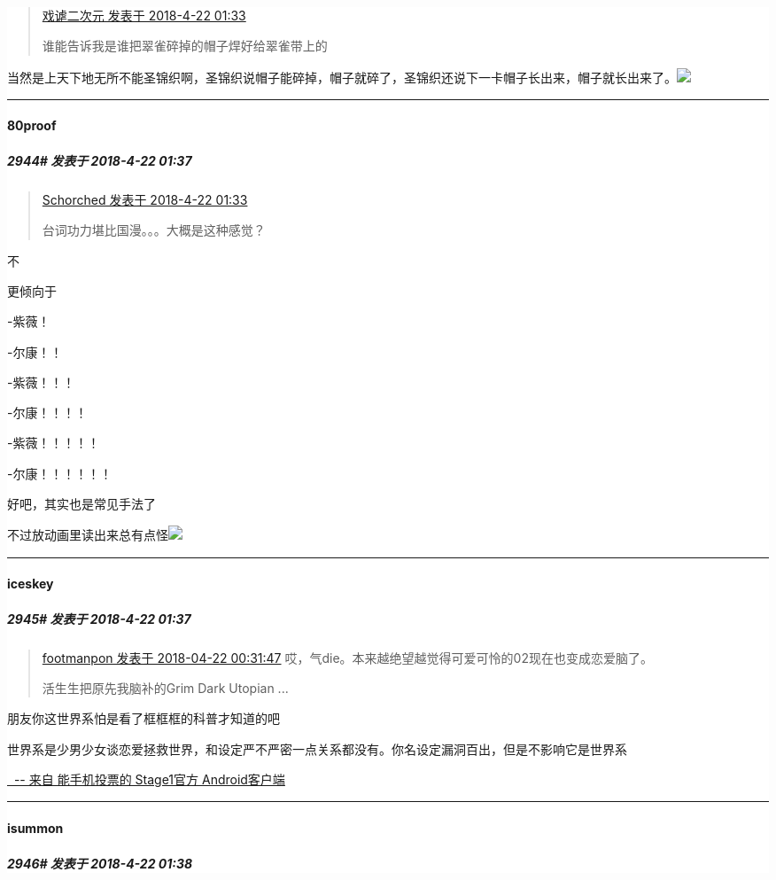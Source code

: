 
<blockquote><a href="httphttps://bbs.saraba1st.com/2b/forum.php?mod=redirect&amp;goto=findpost&amp;pid=39324781&amp;ptid=1636434" target="_blank">戏谑二次元 发表于 2018-4-22 01:33</a>

谁能告诉我是谁把翠雀碎掉的帽子焊好给翠雀带上的</blockquote>
当然是上天下地无所不能圣锦织啊，圣锦织说帽子能碎掉，帽子就碎了，圣锦织还说下一卡帽子长出来，帽子就长出来了。<img src="https://static.saraba1st.com/image/smiley/face2017/002.png" referrerpolicy="no-referrer">


-----

####  80proof  
##### 2944#       发表于 2018-4-22 01:37


<blockquote><a href="httphttps://bbs.saraba1st.com/2b/forum.php?mod=redirect&amp;goto=findpost&amp;pid=39324780&amp;ptid=1636434" target="_blank">Schorched 发表于 2018-4-22 01:33</a>

台词功力堪比国漫。。。大概是这种感觉？</blockquote>
不 

更倾向于

-紫薇！

-尔康！！

-紫薇！！！

-尔康！！！！

-紫薇！！！！！

-尔康！！！！！！

好吧，其实也是常见手法了

不过放动画里读出来总有点怪<img src="https://static.saraba1st.com/image/smiley/face2017/068.png" referrerpolicy="no-referrer">


-----

####  iceskey  
##### 2945#       发表于 2018-4-22 01:37


<blockquote><a href="httphttps://bbs.saraba1st.com/2b/forum.php?mod=redirect&amp;goto=findpost&amp;pid=39323843&amp;ptid=1636434" target="_blank">footmanpon 发表于 2018-04-22 00:31:47</a>
哎，气die。本来越绝望越觉得可爱可怜的02现在也变成恋爱脑了。


活生生把原先我脑补的Grim Dark Utopian ...</blockquote>朋友你这世界系怕是看了框框框的科普才知道的吧

世界系是少男少女谈恋爱拯救世界，和设定严不严密一点关系都没有。你名设定漏洞百出，但是不影响它是世界系

[  -- 来自 能手机投票的 Stage1官方 Android客户端](https://www.coolapk.com/apk/140634)


-----

####  isummon  
##### 2946#       发表于 2018-4-22 01:38
